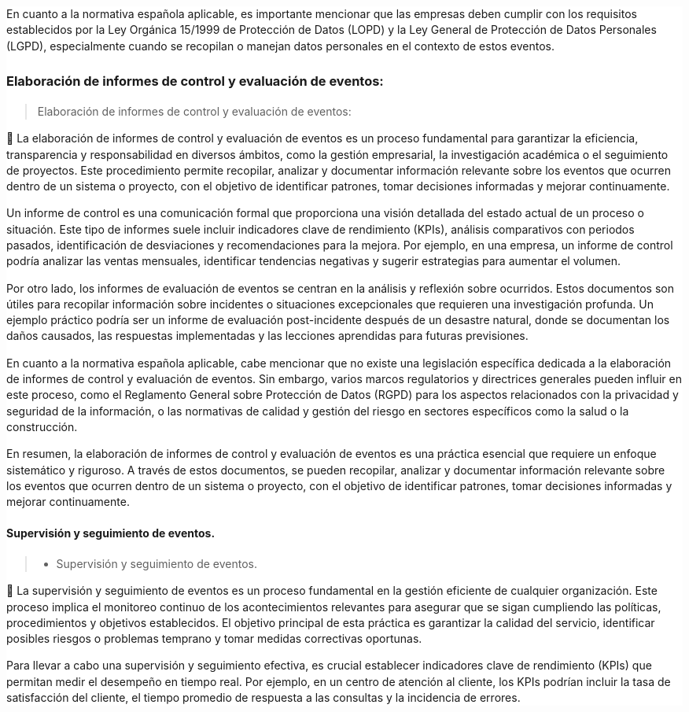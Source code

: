 En cuanto a la normativa española aplicable, es importante mencionar que las empresas deben cumplir con los requisitos establecidos por la Ley Orgánica 15/1999 de Protección de Datos (LOPD) y la Ley General de Protección de Datos Personales (LGPD), especialmente cuando se recopilan o manejan datos personales en el contexto de estos eventos.



### Elaboración de informes de control y evaluación de eventos:
> Elaboración de informes de control y evaluación de eventos:

📝 La elaboración de informes de control y evaluación de eventos es un proceso fundamental para garantizar la eficiencia, transparencia y responsabilidad en diversos ámbitos, como la gestión empresarial, la investigación académica o el seguimiento de proyectos. Este procedimiento permite recopilar, analizar y documentar información relevante sobre los eventos que ocurren dentro de un sistema o proyecto, con el objetivo de identificar patrones, tomar decisiones informadas y mejorar continuamente.

Un informe de control es una comunicación formal que proporciona una visión detallada del estado actual de un proceso o situación. Este tipo de informes suele incluir indicadores clave de rendimiento (KPIs), análisis comparativos con periodos pasados, identificación de desviaciones y recomendaciones para la mejora. Por ejemplo, en una empresa, un informe de control podría analizar las ventas mensuales, identificar tendencias negativas y sugerir estrategias para aumentar el volumen.

Por otro lado, los informes de evaluación de eventos se centran en la análisis y reflexión sobre ocurridos. Estos documentos son útiles para recopilar información sobre incidentes o situaciones excepcionales que requieren una investigación profunda. Un ejemplo práctico podría ser un informe de evaluación post-incidente después de un desastre natural, donde se documentan los daños causados, las respuestas implementadas y las lecciones aprendidas para futuras previsiones.

En cuanto a la normativa española aplicable, cabe mencionar que no existe una legislación específica dedicada a la elaboración de informes de control y evaluación de eventos. Sin embargo, varios marcos regulatorios y directrices generales pueden influir en este proceso, como el Reglamento General sobre Protección de Datos (RGPD) para los aspectos relacionados con la privacidad y seguridad de la información, o las normativas de calidad y gestión del riesgo en sectores específicos como la salud o la construcción.

En resumen, la elaboración de informes de control y evaluación de eventos es una práctica esencial que requiere un enfoque sistemático y riguroso. A través de estos documentos, se pueden recopilar, analizar y documentar información relevante sobre los eventos que ocurren dentro de un sistema o proyecto, con el objetivo de identificar patrones, tomar decisiones informadas y mejorar continuamente.



#### Supervisión y seguimiento de eventos.
> - Supervisión y seguimiento de eventos.

📝 La supervisión y seguimiento de eventos es un proceso fundamental en la gestión eficiente de cualquier organización. Este proceso implica el monitoreo continuo de los acontecimientos relevantes para asegurar que se sigan cumpliendo las políticas, procedimientos y objetivos establecidos. El objetivo principal de esta práctica es garantizar la calidad del servicio, identificar posibles riesgos o problemas temprano y tomar medidas correctivas oportunas.

Para llevar a cabo una supervisión y seguimiento efectiva, es crucial establecer indicadores clave de rendimiento (KPIs) que permitan medir el desempeño en tiempo real. Por ejemplo, en un centro de atención al cliente, los KPIs podrían incluir la tasa de satisfacción del cliente, el tiempo promedio de respuesta a las consultas y la incidencia de errores.

